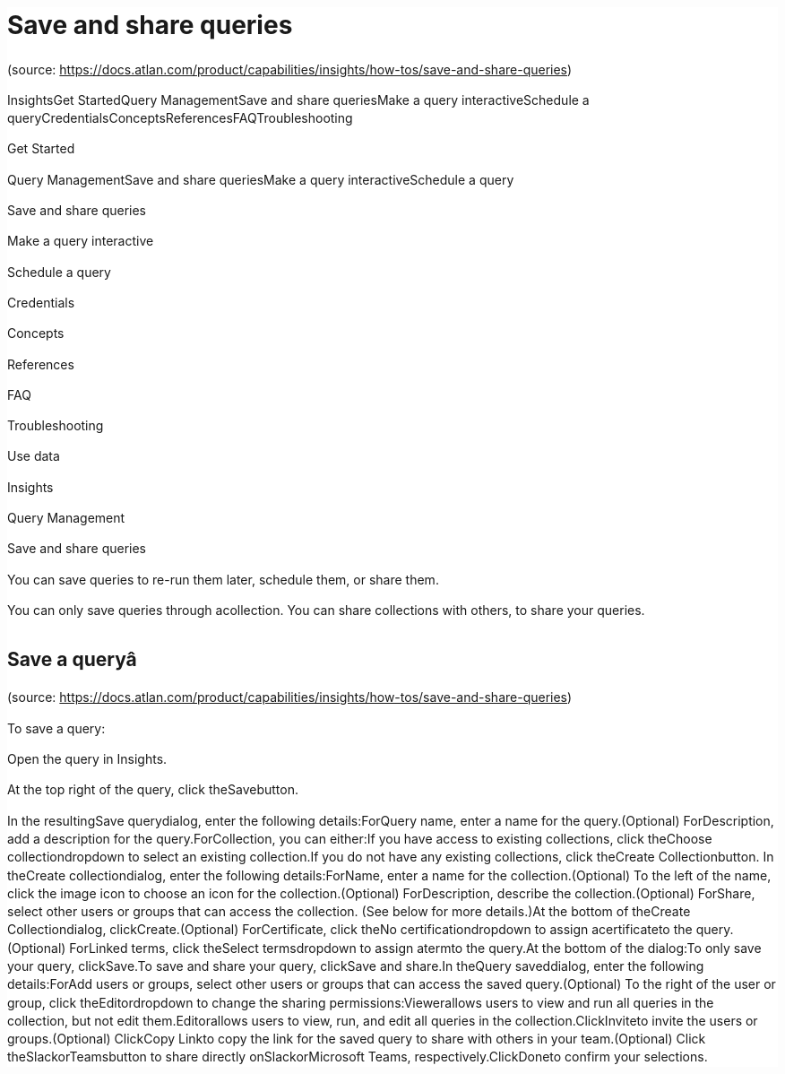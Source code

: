 # Save and share queries
(source: https://docs.atlan.com/product/capabilities/insights/how-tos/save-and-share-queries)

InsightsGet StartedQuery ManagementSave and share queriesMake a query interactiveSchedule a queryCredentialsConceptsReferencesFAQTroubleshooting

Get Started

Query ManagementSave and share queriesMake a query interactiveSchedule a query

Save and share queries

Make a query interactive

Schedule a query

Credentials

Concepts

References

FAQ

Troubleshooting

Use data

Insights

Query Management

Save and share queries

You can save queries to re-run them later, schedule them, or share them.

You can only save queries through acollection. You can share collections with others, to share your queries.



## Save a queryâ
(source: https://docs.atlan.com/product/capabilities/insights/how-tos/save-and-share-queries)

To save a query:

Open the query in Insights.

At the top right of the query, click theSavebutton.

In the resultingSave querydialog, enter the following details:ForQuery name, enter a name for the query.(Optional) ForDescription, add a description for the query.ForCollection, you can either:If you have access to existing collections, click theChoose collectiondropdown to select an existing collection.If you do not have any existing collections, click theCreate Collectionbutton. In theCreate collectiondialog, enter the following details:ForName, enter a name for the collection.(Optional) To the left of the name, click the image icon to choose an icon for the collection.(Optional) ForDescription, describe the collection.(Optional) ForShare, select other users or groups that can access the collection. (See below for more details.)At the bottom of theCreate Collectiondialog, clickCreate.(Optional) ForCertificate, click theNo certificationdropdown to assign acertificateto the query.(Optional) ForLinked terms, click theSelect termsdropdown to assign atermto the query.At the bottom of the dialog:To only save your query, clickSave.To save and share your query, clickSave and share.In theQuery saveddialog, enter the following details:ForAdd users or groups, select other users or groups that can access the saved query.(Optional) To the right of the user or group, click theEditordropdown to change the sharing permissions:Viewerallows users to view and run all queries in the collection, but not edit them.Editorallows users to view, run, and edit all queries in the collection.ClickInviteto invite the users or groups.(Optional) ClickCopy Linkto copy the link for the saved query to share with others in your team.(Optional) Click theSlackorTeamsbutton to share directly onSlackorMicrosoft Teams, respectively.ClickDoneto confirm your selections.
